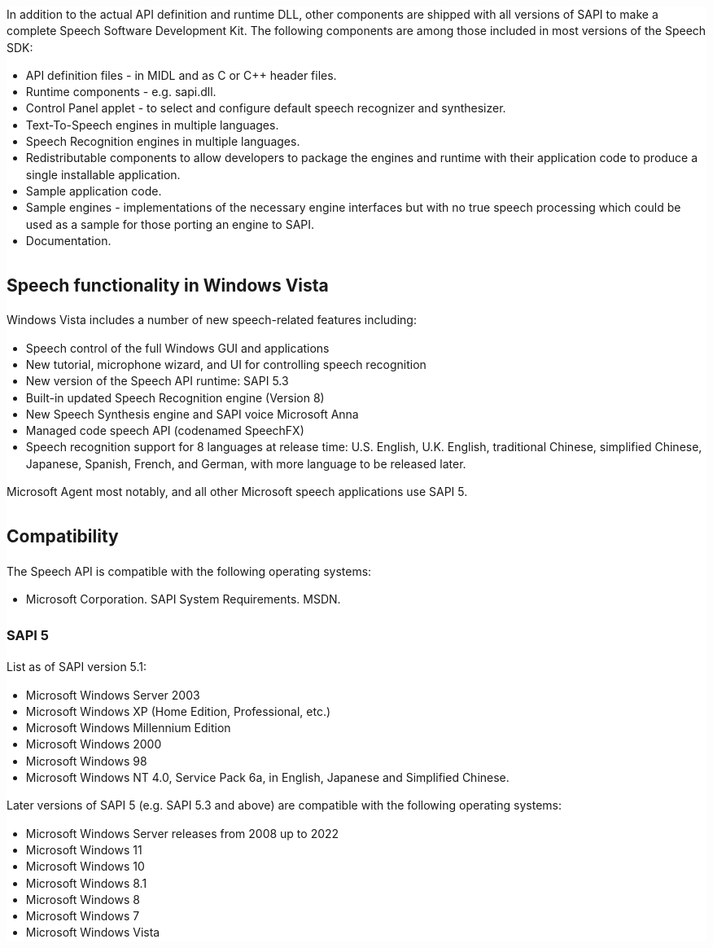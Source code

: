 In addition to the actual API definition and runtime DLL, other components are shipped with all versions of SAPI to make a complete Speech Software Development Kit. The following components are among those included in most versions of the Speech SDK:
* API definition files - in MIDL and as C or C++ header files.
* Runtime components - e.g. sapi.dll.
* Control Panel applet - to select and configure default speech recognizer and synthesizer.
* Text-To-Speech engines in multiple languages.
* Speech Recognition engines in multiple languages.
* Redistributable components to allow developers to package the engines and runtime with their application code to produce a single installable application.
* Sample application code.
* Sample engines - implementations of the necessary engine interfaces but with no true speech processing which could be used as a sample for those porting an engine to SAPI.
* Documentation.

## Speech functionality in Windows Vista

Windows Vista includes a number of new speech-related features including:
* Speech control of the full Windows GUI and applications
* New tutorial, microphone wizard, and UI for controlling speech recognition
* New version of the Speech API runtime: SAPI 5.3
* Built-in updated Speech Recognition engine (Version 8)
* New Speech Synthesis engine and SAPI voice Microsoft Anna
* Managed code speech API (codenamed SpeechFX)
* Speech recognition support for 8 languages at release time: U.S. English, U.K. English, traditional Chinese, simplified Chinese, Japanese, Spanish, French, and German, with more language to be released later.

Microsoft Agent most notably, and all other Microsoft speech applications use SAPI 5.

## Compatibility

The Speech API is compatible with the following operating systems:

- Microsoft Corporation. SAPI System Requirements. MSDN.

### SAPI 5

List as of SAPI version 5.1:
* Microsoft Windows Server 2003
* Microsoft Windows XP (Home Edition, Professional, etc.)
* Microsoft Windows Millennium Edition
* Microsoft Windows 2000
* Microsoft Windows 98
* Microsoft Windows NT 4.0, Service Pack 6a, in English, Japanese and Simplified Chinese.

Later versions of SAPI 5 (e.g. SAPI 5.3 and above) are compatible with the following operating systems:
* Microsoft Windows Server releases from 2008 up to 2022
* Microsoft Windows 11
* Microsoft Windows 10
* Microsoft Windows 8.1
* Microsoft Windows 8
* Microsoft Windows 7
* Microsoft Windows Vista
